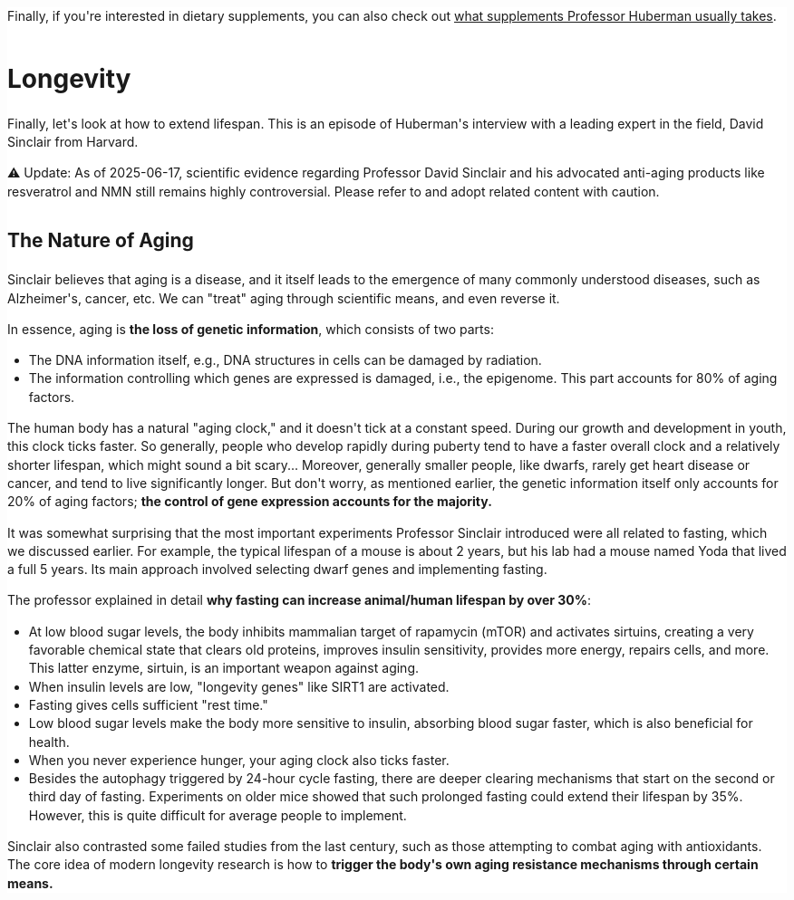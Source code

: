 Finally, if you're interested in dietary supplements, you can also check out [what supplements Professor Huberman usually takes](https://www.thorne.com/u/huberman).

# Longevity

Finally, let's look at how to extend lifespan. This is an episode of Huberman's interview with a leading expert in the field, David Sinclair from Harvard.

⚠️ Update: As of 2025-06-17, scientific evidence regarding Professor David Sinclair and his advocated anti-aging products like resveratrol and NMN still remains highly controversial. Please refer to and adopt related content with caution.

## The Nature of Aging

Sinclair believes that aging is a disease, and it itself leads to the emergence of many commonly understood diseases, such as Alzheimer's, cancer, etc. We can "treat" aging through scientific means, and even reverse it.

In essence, aging is **the loss of genetic information**, which consists of two parts:

- The DNA information itself, e.g., DNA structures in cells can be damaged by radiation.
- The information controlling which genes are expressed is damaged, i.e., the epigenome. This part accounts for 80% of aging factors.

The human body has a natural "aging clock," and it doesn't tick at a constant speed. During our growth and development in youth, this clock ticks faster. So generally, people who develop rapidly during puberty tend to have a faster overall clock and a relatively shorter lifespan, which might sound a bit scary... Moreover, generally smaller people, like dwarfs, rarely get heart disease or cancer, and tend to live significantly longer. But don't worry, as mentioned earlier, the genetic information itself only accounts for 20% of aging factors; **the control of gene expression accounts for the majority.**

It was somewhat surprising that the most important experiments Professor Sinclair introduced were all related to fasting, which we discussed earlier. For example, the typical lifespan of a mouse is about 2 years, but his lab had a mouse named Yoda that lived a full 5 years. Its main approach involved selecting dwarf genes and implementing fasting.

The professor explained in detail **why fasting can increase animal/human lifespan by over 30%**:

- At low blood sugar levels, the body inhibits mammalian target of rapamycin (mTOR) and activates sirtuins, creating a very favorable chemical state that clears old proteins, improves insulin sensitivity, provides more energy, repairs cells, and more. This latter enzyme, sirtuin, is an important weapon against aging.
- When insulin levels are low, "longevity genes" like SIRT1 are activated.
- Fasting gives cells sufficient "rest time."
- Low blood sugar levels make the body more sensitive to insulin, absorbing blood sugar faster, which is also beneficial for health.
- When you never experience hunger, your aging clock also ticks faster.
- Besides the autophagy triggered by 24-hour cycle fasting, there are deeper clearing mechanisms that start on the second or third day of fasting. Experiments on older mice showed that such prolonged fasting could extend their lifespan by 35%. However, this is quite difficult for average people to implement.

Sinclair also contrasted some failed studies from the last century, such as those attempting to combat aging with antioxidants. The core idea of modern longevity research is how to **trigger the body's own aging resistance mechanisms through certain means.**
